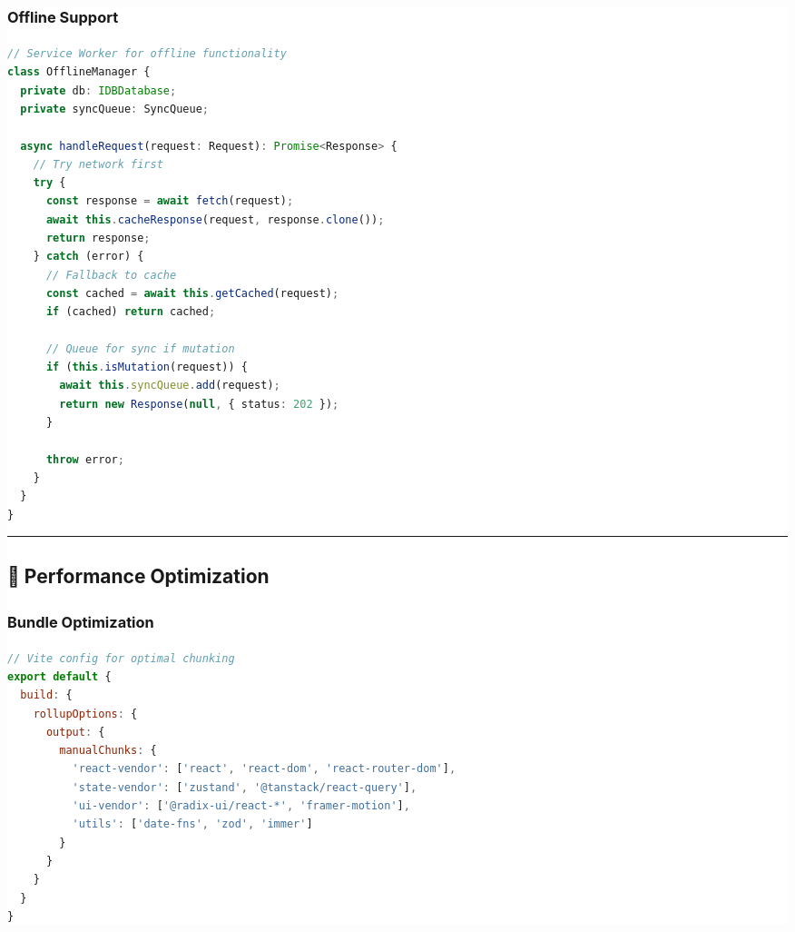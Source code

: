 ### Offline Support

```typescript
// Service Worker for offline functionality
class OfflineManager {
  private db: IDBDatabase;
  private syncQueue: SyncQueue;
  
  async handleRequest(request: Request): Promise<Response> {
    // Try network first
    try {
      const response = await fetch(request);
      await this.cacheResponse(request, response.clone());
      return response;
    } catch (error) {
      // Fallback to cache
      const cached = await this.getCached(request);
      if (cached) return cached;
      
      // Queue for sync if mutation
      if (this.isMutation(request)) {
        await this.syncQueue.add(request);
        return new Response(null, { status: 202 });
      }
      
      throw error;
    }
  }
}
```

---

## 🚀 Performance Optimization

### Bundle Optimization

```javascript
// Vite config for optimal chunking
export default {
  build: {
    rollupOptions: {
      output: {
        manualChunks: {
          'react-vendor': ['react', 'react-dom', 'react-router-dom'],
          'state-vendor': ['zustand', '@tanstack/react-query'],
          'ui-vendor': ['@radix-ui/react-*', 'framer-motion'],
          'utils': ['date-fns', 'zod', 'immer']
        }
      }
    }
  }
}
```

